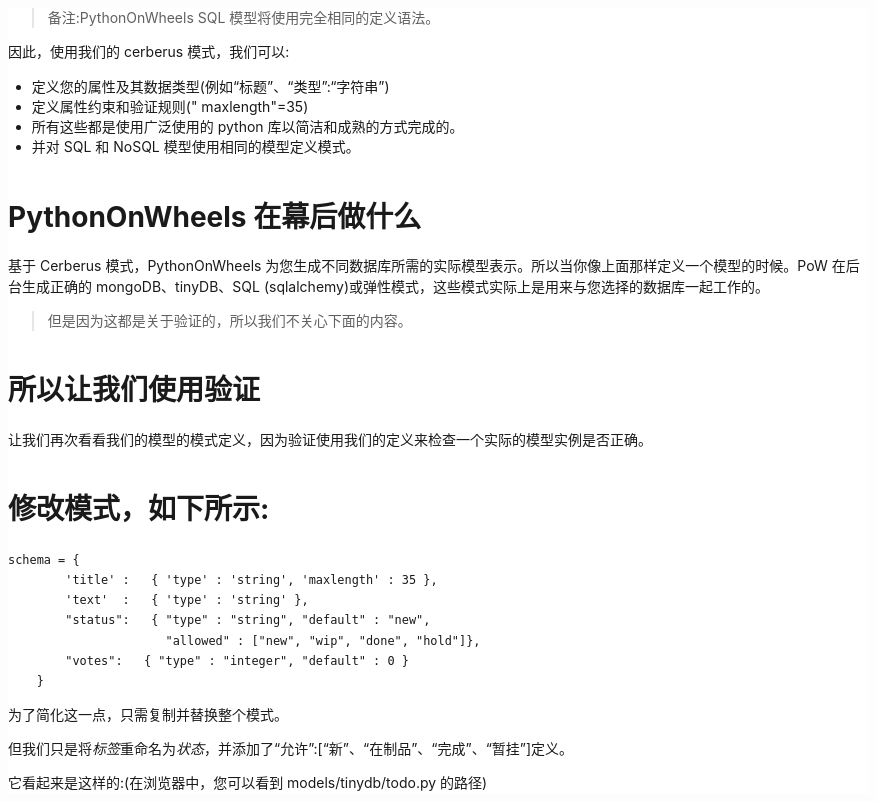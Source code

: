 > 备注:PythonOnWheels SQL 模型将使用完全相同的定义语法。

因此，使用我们的 cerberus 模式，我们可以:

*   定义您的属性及其数据类型(例如“标题”、“类型”:“字符串”)
*   定义属性约束和验证规则(" maxlength"=35)
*   所有这些都是使用广泛使用的 python 库以简洁和成熟的方式完成的。
*   并对 SQL 和 NoSQL 模型使用相同的模型定义模式。

# PythonOnWheels 在幕后做什么

基于 Cerberus 模式，PythonOnWheels 为您生成不同数据库所需的实际模型表示。所以当你像上面那样定义一个模型的时候。PoW 在后台生成正确的 mongoDB、tinyDB、SQL (sqlalchemy)或弹性模式，这些模式实际上是用来与您选择的数据库一起工作的。

> 但是因为这都是关于验证的，所以我们不关心下面的内容。

# 所以让我们使用验证

让我们再次看看我们的模型的模式定义，因为验证使用我们的定义来检查一个实际的模型实例是否正确。

# 修改模式，如下所示:

```
schema = {         
        'title' :   { 'type' : 'string', 'maxlength' : 35 }, 
        'text'  :   { 'type' : 'string' }, 
        "status":   { "type" : "string", "default" : "new",   
                      "allowed" : ["new", "wip", "done", "hold"]}, 
        "votes":   { "type" : "integer", "default" : 0 }   
    }
```

为了简化这一点，只需复制并替换整个模式。

但我们只是将*标签*重命名为*状态*，并添加了“允许”:[“新”、“在制品”、“完成”、“暂挂”]定义。

它看起来是这样的:(在浏览器中，您可以看到 models/tinydb/todo.py 的路径)
